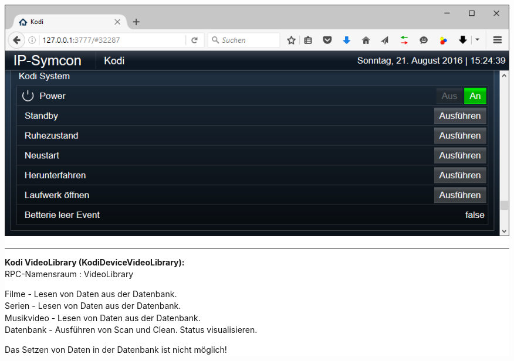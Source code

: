   ![System WebFront](imgs/System_WF.png)  

---

 **Kodi VideoLibrary (KodiDeviceVideoLibrary):**  
 RPC-Namensraum : VideoLibrary  

 Filme      - Lesen von Daten aus der Datenbank.  
 Serien     - Lesen von Daten aus der Datenbank.  
 Musikvideo - Lesen von Daten aus der Datenbank.  
 Datenbank  - Ausführen von Scan und Clean. Status visualisieren.

Das Setzen von Daten in der Datenbank ist nicht möglich!  